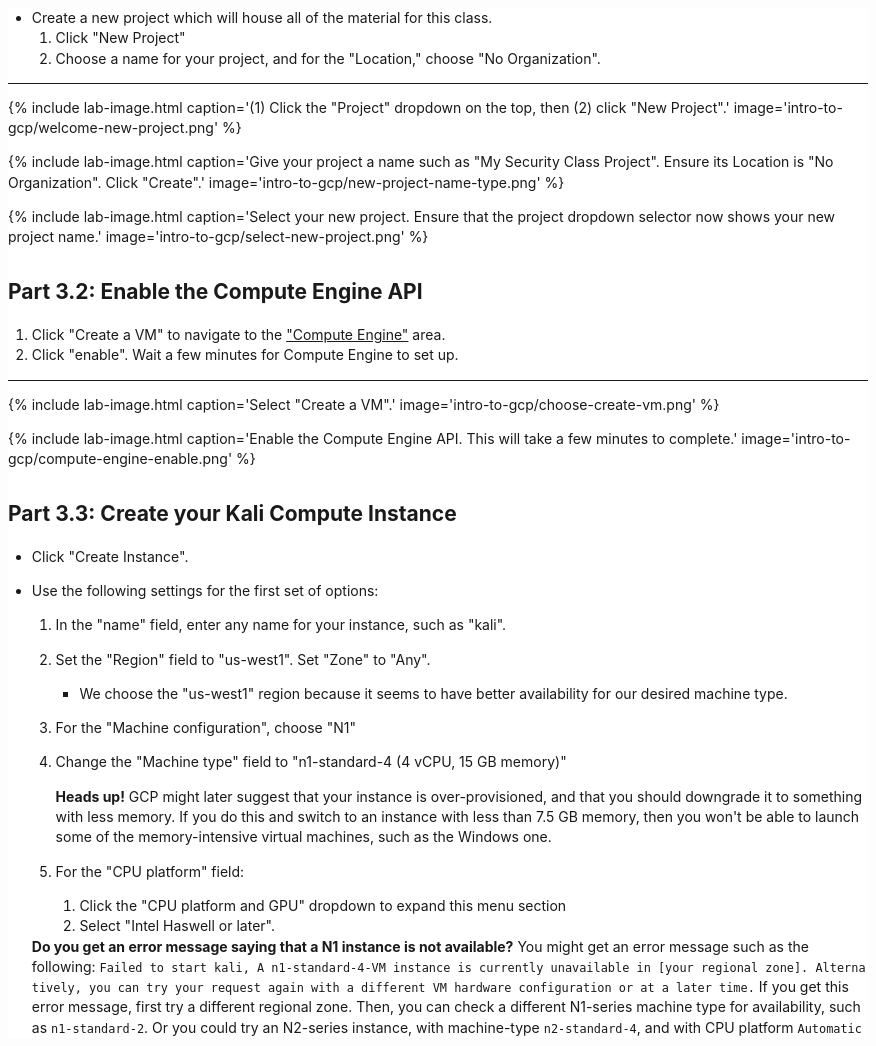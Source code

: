* Create a new project which will house all of the material for this class.
  1. Click "New Project"
  2. Choose a name for your project, and for the "Location," choose "No Organization".

---

{% include lab-image.html caption='(1) Click the "Project" dropdown on the top, then (2) click "New Project".' image='intro-to-gcp/welcome-new-project.png' %}

{% include lab-image.html caption='Give your project a name such as "My Security Class Project". Ensure its Location is "No Organization". Click "Create".' image='intro-to-gcp/new-project-name-type.png' %}

{% include lab-image.html caption='Select your new project. Ensure that the project dropdown selector now shows your new project name.' image='intro-to-gcp/select-new-project.png' %}


## Part 3.2: Enable the Compute Engine API

1. Click "Create a VM" to navigate to the ["Compute Engine"](https://console.cloud.google.com/compute) area. 
2. Click "enable". Wait a few minutes for Compute Engine to set up.

---

{% include lab-image.html caption='Select "Create a VM".' image='intro-to-gcp/choose-create-vm.png' %}

{% include lab-image.html caption='Enable the Compute Engine API. This will take a few minutes to complete.' image='intro-to-gcp/compute-engine-enable.png' %}





## Part 3.3: Create your Kali Compute Instance

* Click "Create Instance".
* Use the following settings for the first set of options:
    1. In the "name" field, enter any name for your instance, such as "kali".
    2. Set the "Region" field to "us-west1". Set "Zone" to "Any".
       - We choose the "us-west1" region because it seems to have better availability for our desired machine type.
    3. For the "Machine configuration", choose "N1"
    4. Change the "Machine type" field to "n1-standard-4 (4 vCPU, 15 GB memory)"
       
       <div class='alert alert-info'><strong>Heads up!</strong> GCP might later suggest that your instance is over-provisioned, and that you should downgrade it to something with less memory. If you do this and switch to an instance with less than 7.5 GB memory, then you won't be able to launch some of the memory-intensive virtual machines, such as the Windows one.</div>
       
    5. For the "CPU platform" field:
       1. Click the "CPU platform and GPU" dropdown to expand this menu section
       2. Select "Intel Haswell or later".

    <div class='alert alert-info'><strong>Do you get an error message saying that a N1 instance is not available?</strong> You might get an error message such as the following: <code>Failed to start kali, A n1-standard-4-VM instance is currently unavailable in [your regional zone]. Alternatively, you can try your request again with a different VM hardware configuration or at a later time.</code> If you get this error message, first try a different regional zone. Then, you can check a different N1-series machine type for availability, such as <code>n1-standard-2</code>. Or you could try an N2-series instance, with machine-type <code>n2-standard-4</code>, and with CPU platform <code>Automatic</code></div>
